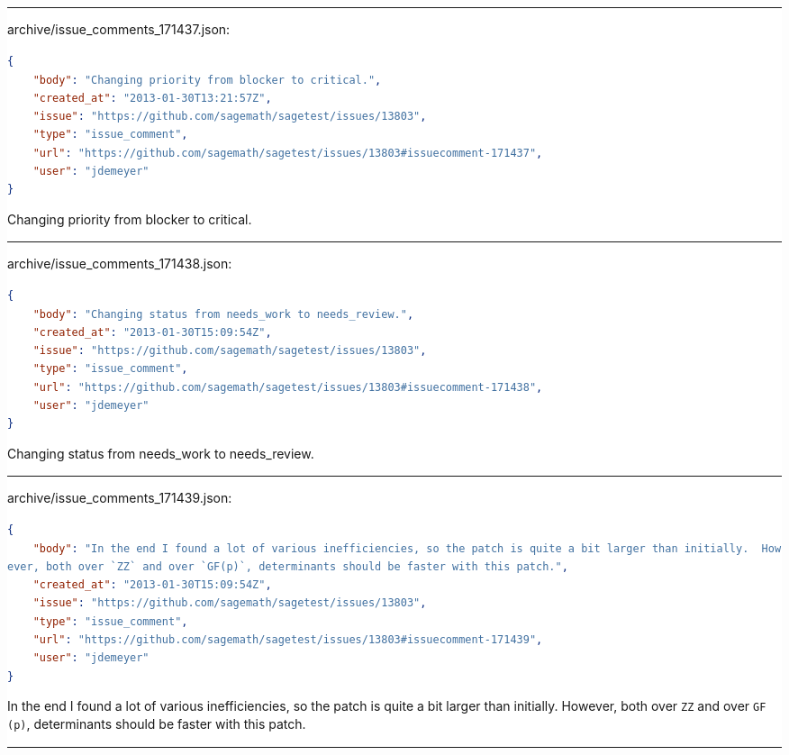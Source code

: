 

---

archive/issue_comments_171437.json:
```json
{
    "body": "Changing priority from blocker to critical.",
    "created_at": "2013-01-30T13:21:57Z",
    "issue": "https://github.com/sagemath/sagetest/issues/13803",
    "type": "issue_comment",
    "url": "https://github.com/sagemath/sagetest/issues/13803#issuecomment-171437",
    "user": "jdemeyer"
}
```

Changing priority from blocker to critical.



---

archive/issue_comments_171438.json:
```json
{
    "body": "Changing status from needs_work to needs_review.",
    "created_at": "2013-01-30T15:09:54Z",
    "issue": "https://github.com/sagemath/sagetest/issues/13803",
    "type": "issue_comment",
    "url": "https://github.com/sagemath/sagetest/issues/13803#issuecomment-171438",
    "user": "jdemeyer"
}
```

Changing status from needs_work to needs_review.



---

archive/issue_comments_171439.json:
```json
{
    "body": "In the end I found a lot of various inefficiencies, so the patch is quite a bit larger than initially.  However, both over `ZZ` and over `GF(p)`, determinants should be faster with this patch.",
    "created_at": "2013-01-30T15:09:54Z",
    "issue": "https://github.com/sagemath/sagetest/issues/13803",
    "type": "issue_comment",
    "url": "https://github.com/sagemath/sagetest/issues/13803#issuecomment-171439",
    "user": "jdemeyer"
}
```

In the end I found a lot of various inefficiencies, so the patch is quite a bit larger than initially.  However, both over `ZZ` and over `GF(p)`, determinants should be faster with this patch.



---